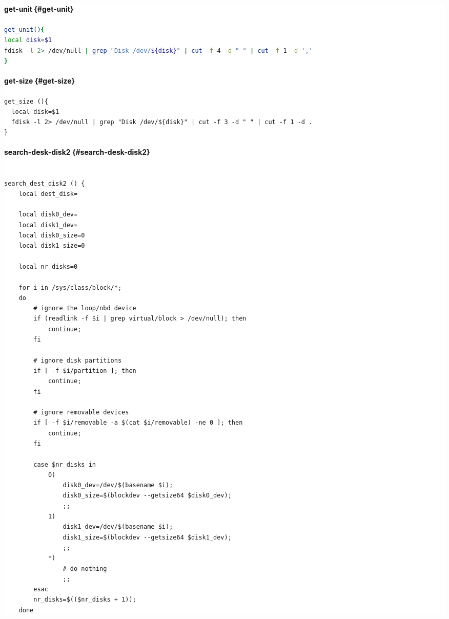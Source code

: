 
#### get-unit {#get-unit}

```sh
get_unit(){
local disk=$1
fdisk -l 2> /dev/null | grep "Disk /dev/${disk}" | cut -f 4 -d " " | cut -f 1 -d ','
}
```


#### get-size {#get-size}

```shell
get_size (){
  local disk=$1
  fdisk -l 2> /dev/null | grep "Disk /dev/${disk}" | cut -f 3 -d " " | cut -f 1 -d .
}
```


#### search-desk-disk2 {#search-desk-disk2}

```shell

search_dest_disk2 () {
    local dest_disk=

    local disk0_dev=
    local disk1_dev=
    local disk0_size=0
    local disk1_size=0

    local nr_disks=0

    for i in /sys/class/block/*;
    do
        # ignore the loop/nbd device
        if (readlink -f $i | grep virtual/block > /dev/null); then
            continue;
        fi

        # ignore disk partitions
        if [ -f $i/partition ]; then
            continue;
        fi

        # ignore removable devices
        if [ -f $i/removable -a $(cat $i/removable) -ne 0 ]; then
            continue;
        fi

        case $nr_disks in
            0)
                disk0_dev=/dev/$(basename $i);
                disk0_size=$(blockdev --getsize64 $disk0_dev);
                ;;
            1)
                disk1_dev=/dev/$(basename $i);
                disk1_size=$(blockdev --getsize64 $disk1_dev);
                ;;
            *)
                # do nothing
                ;;
        esac
        nr_disks=$(($nr_disks + 1));
    done
```